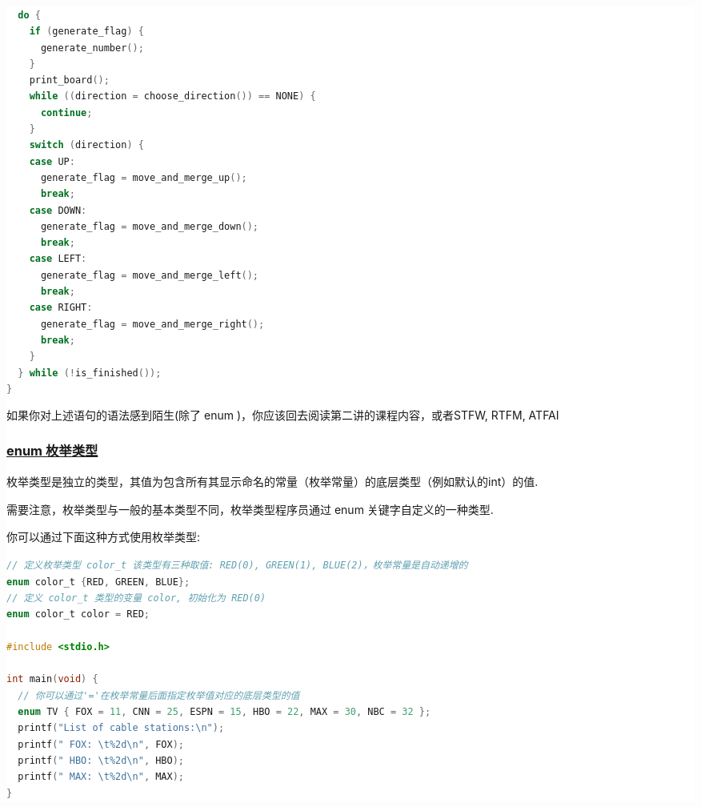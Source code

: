 ```c
  do {
    if (generate_flag) {
      generate_number();
    }
    print_board();
    while ((direction = choose_direction()) == NONE) {
      continue;
    }
    switch (direction) {
    case UP:
      generate_flag = move_and_merge_up();
      break;
    case DOWN:
      generate_flag = move_and_merge_down();
      break;
    case LEFT:
      generate_flag = move_and_merge_left();
      break;
    case RIGHT:
      generate_flag = move_and_merge_right();
      break;
    }
  } while (!is_finished());
}
```

如果你对上述语句的语法感到陌生(除了 enum )，你应该回去阅读第二讲的课程内容，或者STFW, RTFM, ATFAI

### [enum 枚举类型](https://zh.cppreference.com/w/c/language/enum)

枚举类型是独立的类型，其值为包含所有其显示命名的常量（枚举常量）的底层类型（例如默认的int）的值.

需要注意，枚举类型与一般的基本类型不同，枚举类型程序员通过 enum 关键字自定义的一种类型.

你可以通过下面这种方式使用枚举类型:

```c
// 定义枚举类型 color_t 该类型有三种取值: RED(0), GREEN(1), BLUE(2)，枚举常量是自动递增的
enum color_t {RED, GREEN, BLUE};
// 定义 color_t 类型的变量 color, 初始化为 RED(0)
enum color_t color = RED;

#include <stdio.h>

int main(void) {
  // 你可以通过'='在枚举常量后面指定枚举值对应的底层类型的值
  enum TV { FOX = 11, CNN = 25, ESPN = 15, HBO = 22, MAX = 30, NBC = 32 };
  printf("List of cable stations:\n");
  printf(" FOX: \t%2d\n", FOX);
  printf(" HBO: \t%2d\n", HBO);
  printf(" MAX: \t%2d\n", MAX);
}
```
